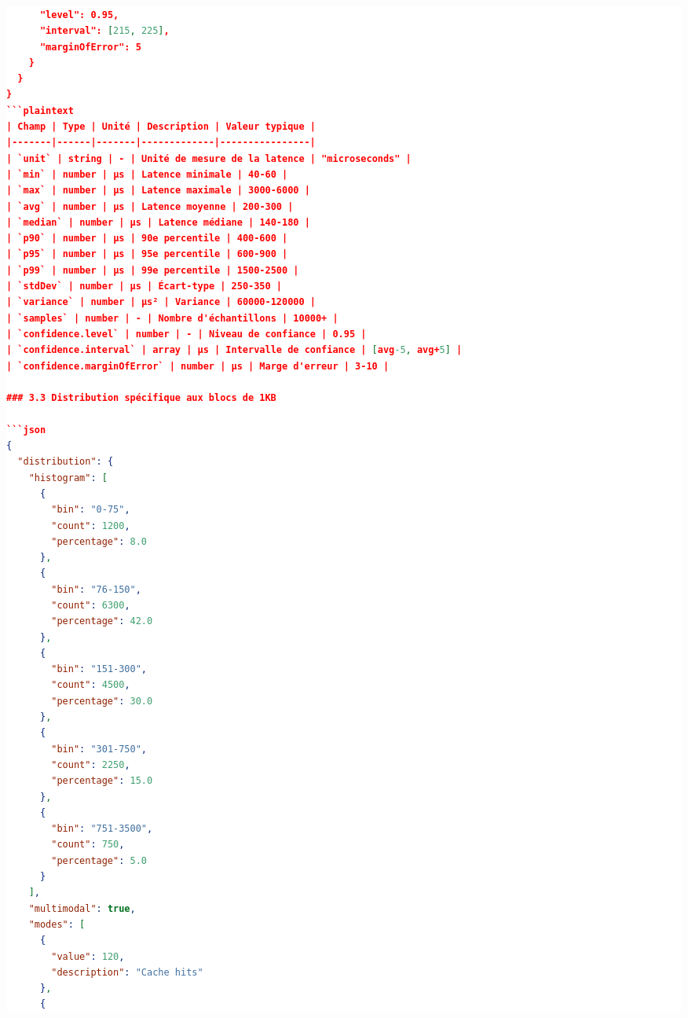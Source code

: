 ```json
      "level": 0.95,
      "interval": [215, 225],
      "marginOfError": 5
    }
  }
}
```plaintext
| Champ | Type | Unité | Description | Valeur typique |
|-------|------|-------|-------------|----------------|
| `unit` | string | - | Unité de mesure de la latence | "microseconds" |
| `min` | number | µs | Latence minimale | 40-60 |
| `max` | number | µs | Latence maximale | 3000-6000 |
| `avg` | number | µs | Latence moyenne | 200-300 |
| `median` | number | µs | Latence médiane | 140-180 |
| `p90` | number | µs | 90e percentile | 400-600 |
| `p95` | number | µs | 95e percentile | 600-900 |
| `p99` | number | µs | 99e percentile | 1500-2500 |
| `stdDev` | number | µs | Écart-type | 250-350 |
| `variance` | number | µs² | Variance | 60000-120000 |
| `samples` | number | - | Nombre d'échantillons | 10000+ |
| `confidence.level` | number | - | Niveau de confiance | 0.95 |
| `confidence.interval` | array | µs | Intervalle de confiance | [avg-5, avg+5] |
| `confidence.marginOfError` | number | µs | Marge d'erreur | 3-10 |

### 3.3 Distribution spécifique aux blocs de 1KB

```json
{
  "distribution": {
    "histogram": [
      {
        "bin": "0-75",
        "count": 1200,
        "percentage": 8.0
      },
      {
        "bin": "76-150",
        "count": 6300,
        "percentage": 42.0
      },
      {
        "bin": "151-300",
        "count": 4500,
        "percentage": 30.0
      },
      {
        "bin": "301-750",
        "count": 2250,
        "percentage": 15.0
      },
      {
        "bin": "751-3500",
        "count": 750,
        "percentage": 5.0
      }
    ],
    "multimodal": true,
    "modes": [
      {
        "value": 120,
        "description": "Cache hits"
      },
      {
```